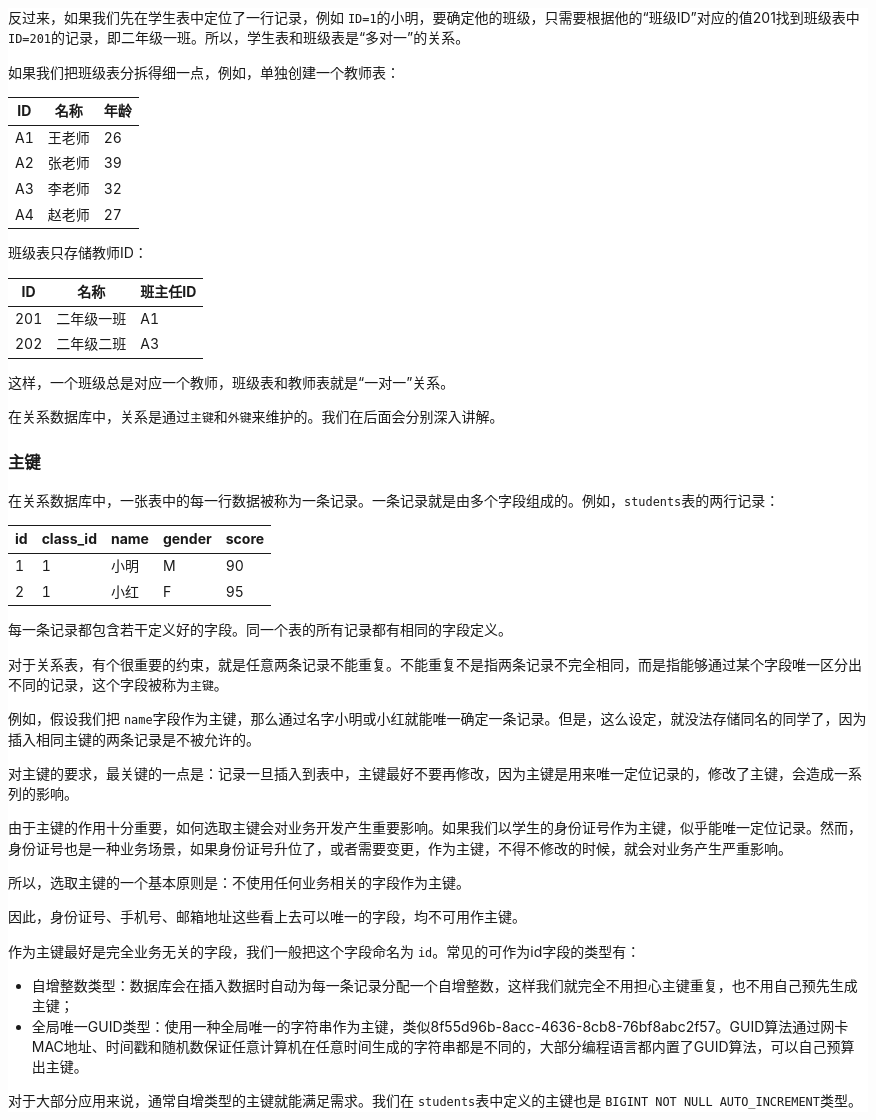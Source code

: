 反过来，如果我们先在学生表中定位了一行记录，例如 `ID=1`的小明，要确定他的班级，只需要根据他的“班级ID”对应的值201找到班级表中 `ID=201`的记录，即二年级一班。所以，学生表和班级表是“多对一”的关系。

如果我们把班级表分拆得细一点，例如，单独创建一个教师表：

| ID   | 名称   | 年龄   |
| ---- | ---- | ---- |
| A1   | 王老师  | 26   |
| A2   | 张老师  | 39   |
| A3   | 李老师  | 32   |
| A4   | 赵老师  | 27   |

班级表只存储教师ID：

| ID   | 名称    | 班主任ID |
| ---- | ----- | ----- |
| 201  | 二年级一班 | A1    |
| 202  | 二年级二班 | A3    |

这样，一个班级总是对应一个教师，班级表和教师表就是“一对一”关系。

在关系数据库中，关系是通过`主键`和`外键`来维护的。我们在后面会分别深入讲解。

### 主键

在关系数据库中，一张表中的每一行数据被称为一条记录。一条记录就是由多个字段组成的。例如，`students`表的两行记录：

| id   | class_id | name | gender | score |
| ---- | -------- | ---- | ------ | ----- |
| 1    | 1        | 小明   | M      | 90    |
| 2    | 1        | 小红   | F      | 95    |

每一条记录都包含若干定义好的字段。同一个表的所有记录都有相同的字段定义。

对于关系表，有个很重要的约束，就是任意两条记录不能重复。不能重复不是指两条记录不完全相同，而是指能够通过某个字段唯一区分出不同的记录，这个字段被称为`主键`。

例如，假设我们把 `name`字段作为主键，那么通过名字小明或小红就能唯一确定一条记录。但是，这么设定，就没法存储同名的同学了，因为插入相同主键的两条记录是不被允许的。

对主键的要求，最关键的一点是：记录一旦插入到表中，主键最好不要再修改，因为主键是用来唯一定位记录的，修改了主键，会造成一系列的影响。

由于主键的作用十分重要，如何选取主键会对业务开发产生重要影响。如果我们以学生的身份证号作为主键，似乎能唯一定位记录。然而，身份证号也是一种业务场景，如果身份证号升位了，或者需要变更，作为主键，不得不修改的时候，就会对业务产生严重影响。

所以，选取主键的一个基本原则是：不使用任何业务相关的字段作为主键。

因此，身份证号、手机号、邮箱地址这些看上去可以唯一的字段，均不可用作主键。

作为主键最好是完全业务无关的字段，我们一般把这个字段命名为 `id`。常见的可作为id字段的类型有：

* 自增整数类型：数据库会在插入数据时自动为每一条记录分配一个自增整数，这样我们就完全不用担心主键重复，也不用自己预先生成主键；
* 全局唯一GUID类型：使用一种全局唯一的字符串作为主键，类似8f55d96b-8acc-4636-8cb8-76bf8abc2f57。GUID算法通过网卡MAC地址、时间戳和随机数保证任意计算机在任意时间生成的字符串都是不同的，大部分编程语言都内置了GUID算法，可以自己预算出主键。

对于大部分应用来说，通常自增类型的主键就能满足需求。我们在 `students`表中定义的主键也是 `BIGINT NOT NULL AUTO_INCREMENT`类型。
